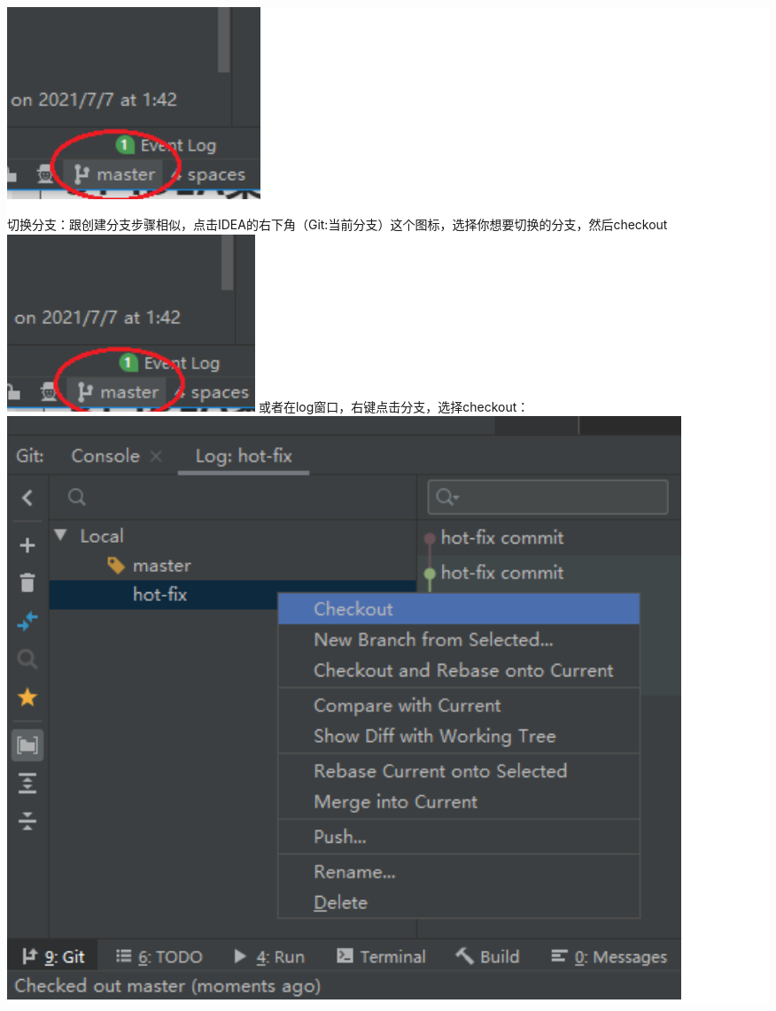 ![](attachments/Pasted%20image%2020230209205827.png)

切换分支：跟创建分支步骤相似，点击IDEA的右下角（Git:当前分支）这个图标，选择你想要切换的分支，然后checkout
![](attachments/Pasted%20image%2020230209210025.png)
或者在log窗口，右键点击分支，选择checkout：
![](attachments/Pasted%20image%2020230209210006.png)
